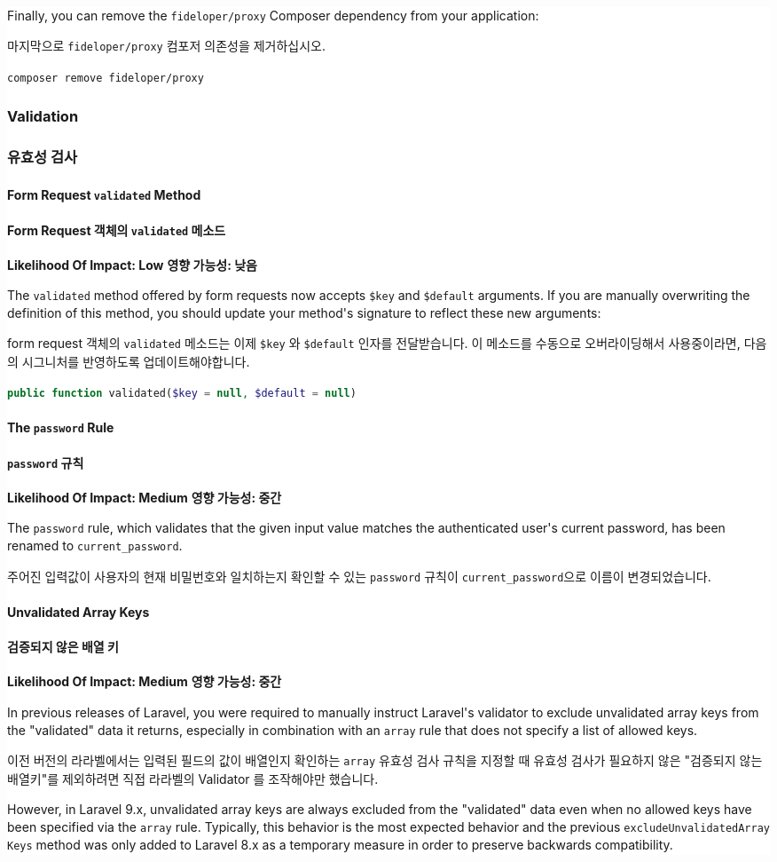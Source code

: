 Finally, you can remove the `fideloper/proxy` Composer dependency from your application:

마지막으로 `fideloper/proxy` 컴포저 의존성을 제거하십시오.

```shell
composer remove fideloper/proxy
```

### Validation
### 유효성 검사

#### Form Request `validated` Method
#### Form Request 객체의 `validated` 메소드

**Likelihood Of Impact: Low**
**영향 가능성: 낮음**

The `validated` method offered by form requests now accepts `$key` and `$default` arguments. If you are manually overwriting the definition of this method, you should update your method's signature to reflect these new arguments:

form request 객체의 `validated` 메소드는 이제 `$key` 와 `$default` 인자를 전달받습니다. 이 메소드를 수동으로 오버라이딩해서 사용중이라면, 다음의 시그니처를 반영하도록 업데이트해야합니다.

```php
public function validated($key = null, $default = null)
```

<a name="the-password-rule"></a>
#### The `password` Rule
#### `password` 규칙

**Likelihood Of Impact: Medium**
**영향 가능성: 중간**

The `password` rule, which validates that the given input value matches the authenticated user's current password, has been renamed to `current_password`.

주어진 입력값이 사용자의 현재 비밀번호와 일치하는지 확인할 수 있는 `password` 규칙이 `current_password`으로 이름이 변경되었습니다.

<a name="unvalidated-array-keys"></a>
#### Unvalidated Array Keys
#### 검증되지 않은 배열 키

**Likelihood Of Impact: Medium**
**영향 가능성: 중간**

In previous releases of Laravel, you were required to manually instruct Laravel's validator to exclude unvalidated array keys from the "validated" data it returns, especially in combination with an `array` rule that does not specify a list of allowed keys.

이전 버전의 라라벨에서는 입력된 필드의 값이 배열인지 확인하는 `array` 유효성 검사 규칙을 지정할 때 유효성 검사가 필요하지 않은 "검증되지 않는 배열키"를 제외하려면 직접 라라벨의 Validator 를 조작해야만 했습니다.   

However, in Laravel 9.x, unvalidated array keys are always excluded from the "validated" data even when no allowed keys have been specified via the `array` rule. Typically, this behavior is the most expected behavior and the previous `excludeUnvalidatedArrayKeys` method was only added to Laravel 8.x as a temporary measure in order to preserve backwards compatibility.
